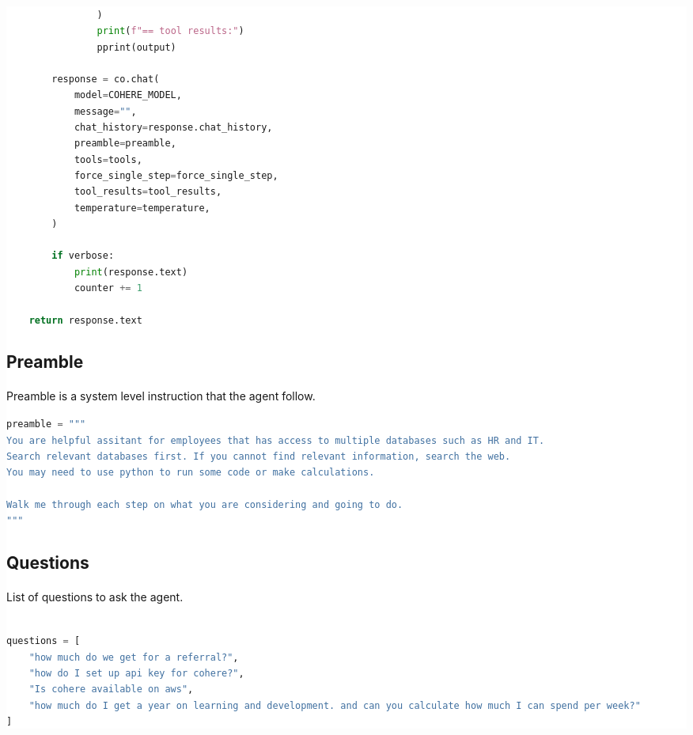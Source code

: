 ```python
                )
                print(f"== tool results:")
                pprint(output)

        response = co.chat(
            model=COHERE_MODEL,
            message="",
            chat_history=response.chat_history,
            preamble=preamble,
            tools=tools,
            force_single_step=force_single_step,
            tool_results=tool_results,
            temperature=temperature,
        )

        if verbose:
            print(response.text)
            counter += 1

    return response.text

```

## Preamble

Preamble is a system level instruction that the agent follow.



```python
preamble = """
You are helpful assitant for employees that has access to multiple databases such as HR and IT.
Search relevant databases first. If you cannot find relevant information, search the web.
You may need to use python to run some code or make calculations.

Walk me through each step on what you are considering and going to do.
"""
```

## Questions

List of questions to ask the agent.



```python

questions = [
    "how much do we get for a referral?",
    "how do I set up api key for cohere?",
    "Is cohere available on aws",
    "how much do I get a year on learning and development. and can you calculate how much I can spend per week?"
]
```
